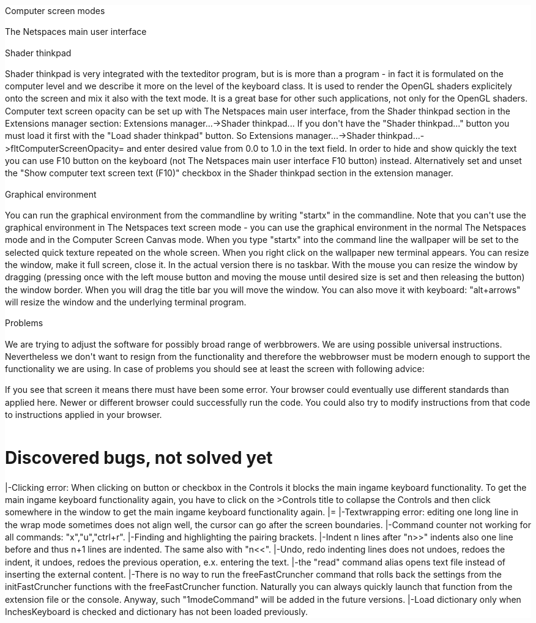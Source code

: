 Computer screen modes

The Netspaces main user interface

Shader thinkpad

Shader thinkpad is very integrated with the texteditor program, but is is more than a program - in fact it is formulated on the computer level and we describe it more on the level of the keyboard class. It is used to render the OpenGL shaders explicitely onto the screen and mix it also with the text mode. It is a great base for other such applications, not only for the OpenGL shaders. Computer text screen opacity can be set up with The Netspaces main user interface, from the Shader thinkpad section in the Extensions manager section:
Extensions manager...->Shader thinkpad...
If you don't have the "Shader thinkpad..." button you must load it first with the "Load shader thinkpad" button.
So
Extensions manager...->Shader thinkpad...->fltComputerScreenOpacity=
and enter desired value from 0.0 to 1.0 in the text field.
In order to hide and show quickly the text you can use F10 button on the keyboard (not The Netspaces main user interface F10 button) instead. Alternatively set and unset the "Show computer text screen text (F10)" checkbox in the Shader thinkpad section in the extension manager.

Graphical environment

You can run the graphical environment from the commandline by writing "startx" in the commandline. Note that you can't use the graphical environment in The Netspaces text screen mode - you can use the graphical environment in the normal The Netspaces mode and in the Computer Screen Canvas mode. When you type "startx" into the command line the wallpaper will be set to the selected quick texture repeated on the whole screen. When you right click on the wallpaper new terminal appears. You can resize the window, make it full screen, close it. In the actual version there is no taskbar. With the mouse you can resize the window by dragging (pressing once with the left mouse button and moving the mouse until desired size is set and then releasing the button) the window border. When  you will drag the title bar you will move the window. You can also move it with keyboard: "alt+arrows" will resize the window and the underlying terminal program.





Problems

We are trying to adjust the software for possibly broad range of werbbrowers. We are using possible universal instructions. Nevertheless we don't want to resign from the functionality and therefore the webbrowser must be modern enough to support the functionality we are using. In case of problems you should see at least the screen with following advice:

If you see that screen it means there must have been some error. Your browser could eventually use different standards than applied here. Newer or different browser could successfully run the code. You could also try to modify instructions from that code to instructions applied in your browser.


Discovered bugs, not solved yet
================================
|-Clicking error: When clicking on button or checkbox in the Controls it blocks the main ingame keyboard functionality. To get the main ingame keyboard functionality again, you have to click on the >Controls title to collapse the Controls and then click somewhere in the window to get the main ingame keyboard functionality again.
|=
|-Textwrapping error: editing one long line in the wrap mode sometimes does not align well, the cursor can go after the screen boundaries.
|-Command counter not working for all commands: "x","u","ctrl+r".
|-Finding and highlighting the pairing brackets.
|-Indent n lines after "n>>" indents also one line before and thus n+1 lines are indented. The same also with "n<<".
|-Undo, redo indenting lines does not undoes, redoes the indent, it undoes, redoes the previous operation, e.x. entering the text.
|-the "read" command alias opens text file instead of inserting the external content.
|-There is no way to run the freeFastCruncher command that rolls back the settings from the initFastCruncher functions with the freeFastCruncher function. Naturally you can always quickly launch that function from the extension file or the console. Anyway, such "1modeCommand" will be added in the future versions.
|-Load dictionary only when InchesKeyboard is checked and dictionary has not been loaded previously.